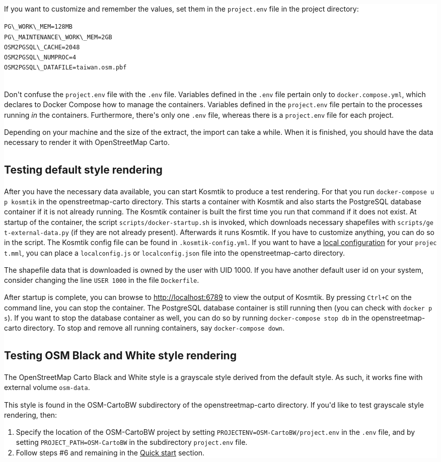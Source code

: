 If you want to customize and remember the values, set them in the `project.env`
file in the project directory:

    PG\_WORK\_MEM=128MB
    PG\_MAINTENANCE\_WORK\_MEM=2GB
    OSM2PGSQL\_CACHE=2048
    OSM2PGSQL\_NUMPROC=4
    OSM2PGSQL\_DATAFILE=taiwan.osm.pbf

<br/>Don't confuse the `project.env` file with the `.env` file. Variables
defined in the `.env` file pertain only to `docker.compose.yml`, which declares to Docker Compose how to manage the containers. Variables defined
in the `project.env` file pertain to the processes running *in* the containers. Furthermore, there's only one `.env` file, whereas there is a `project.env` file for each project.

Depending on your machine and the size of the extract, the import can take a while. When it is finished, you should have the data necessary to render it with OpenStreetMap Carto.

## Testing default style rendering

After you have the necessary data available, you can start Kosmtik to produce a test rendering. For that you run `docker-compose up kosmtik` in the openstreetmap-carto directory. This starts a container with Kosmtik and also starts the PostgreSQL database container if it is not already running. The Kosmtik container is built the first time you run that command if it does not exist.
At startup of the container, the script `scripts/docker-startup.sh` is invoked, which downloads necessary shapefiles with `scripts/get-external-data.py` (if they are not already present). Afterwards it runs Kosmtik. If you have to customize anything, you can do so in the script. The Kosmtik config file can be found in `.kosmtik-config.yml`.
If you want to have a [local configuration](https://github.com/kosmtik/kosmtik#local-config) for your `project.mml`, you can place a `localconfig.js` or `localconfig.json` file into the openstreetmap-carto directory.

The shapefile data that is downloaded is owned by the user with UID 1000. If you have another default user id on your system, consider changing the line `USER 1000` in the file `Dockerfile`.

After startup is complete, you can browse to <http://localhost:6789> to view the output of Kosmtik. By pressing `Ctrl+C` on the command line, you can stop the container. The PostgreSQL database container is still running then (you can check with `docker ps`). If you want to stop the database container as well, you can do so by running `docker-compose stop db` in the openstreetmap-carto directory.  To stop and remove all running containers, say `docker-compose down`.

## Testing OSM Black and White style rendering

The OpenStreetMap Carto Black and White style is a grayscale style derived from
the default style. As such, it works fine with external volume `osm-data`.

This style is found in the OSM-CartoBW subdirectory of the
openstreetmap-carto directory. If you'd like to test grayscale style rendering,
then:

1. Specify the location of the OSM-CartoBW project by setting `PROJECTENV=OSM-CartoBW/project.env` in the `.env` file, and by setting `PROJECT_PATH=OSM-CartoBW` in the subdirectory `project.env` file.
2. Follow steps #6 and remaining in the [Quick start](#quick_start) section.
